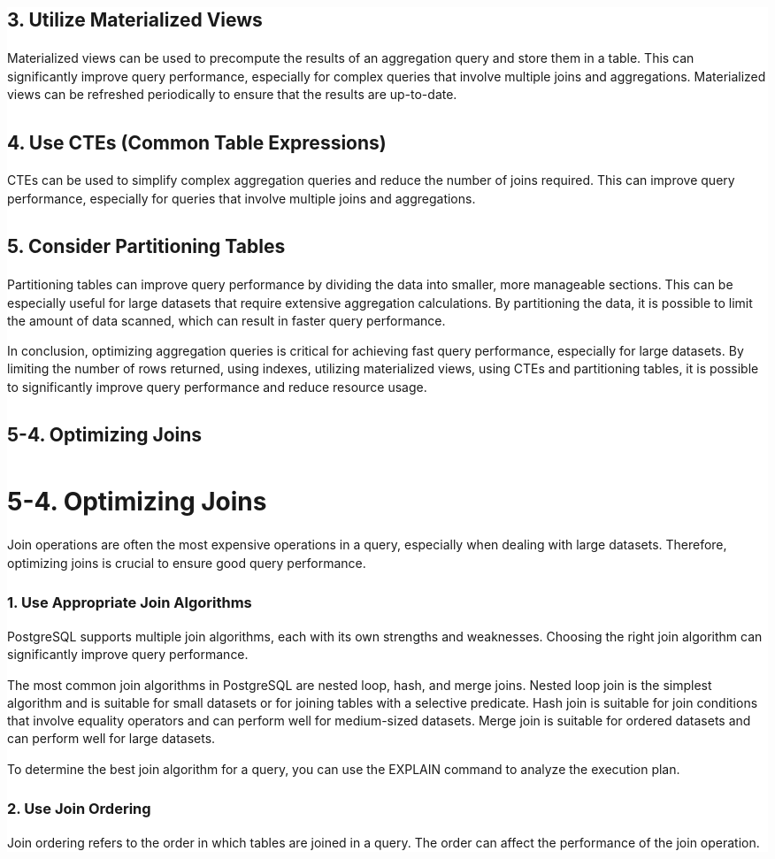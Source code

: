 ## 3. Utilize Materialized Views

Materialized views can be used to precompute the results of an aggregation query and store them in a table. This can significantly improve query performance, especially for complex queries that involve multiple joins and aggregations. Materialized views can be refreshed periodically to ensure that the results are up-to-date.

## 4. Use CTEs (Common Table Expressions)

CTEs can be used to simplify complex aggregation queries and reduce the number of joins required. This can improve query performance, especially for queries that involve multiple joins and aggregations.

## 5. Consider Partitioning Tables

Partitioning tables can improve query performance by dividing the data into smaller, more manageable sections. This can be especially useful for large datasets that require extensive aggregation calculations. By partitioning the data, it is possible to limit the amount of data scanned, which can result in faster query performance.

In conclusion, optimizing aggregation queries is critical for achieving fast query performance, especially for large datasets. By limiting the number of rows returned, using indexes, utilizing materialized views, using CTEs and partitioning tables, it is possible to significantly improve query performance and reduce resource usage.
## 5-4. Optimizing Joins


# 5-4. Optimizing Joins

Join operations are often the most expensive operations in a query, especially when dealing with large datasets. Therefore, optimizing joins is crucial to ensure good query performance.

### 1. Use Appropriate Join Algorithms

PostgreSQL supports multiple join algorithms, each with its own strengths and weaknesses. Choosing the right join algorithm can significantly improve query performance.

The most common join algorithms in PostgreSQL are nested loop, hash, and merge joins. Nested loop join is the simplest algorithm and is suitable for small datasets or for joining tables with a selective predicate. Hash join is suitable for join conditions that involve equality operators and can perform well for medium-sized datasets. Merge join is suitable for ordered datasets and can perform well for large datasets.

To determine the best join algorithm for a query, you can use the EXPLAIN command to analyze the execution plan.

### 2. Use Join Ordering

Join ordering refers to the order in which tables are joined in a query. The order can affect the performance of the join operation.
